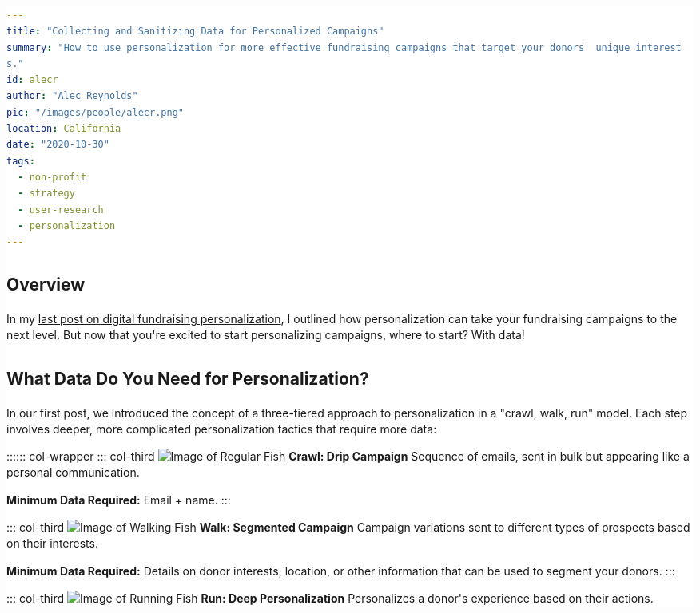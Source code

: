 ```yaml
---
title: "Collecting and Sanitizing Data for Personalized Campaigns"
summary: "How to use personalization for more effective fundraising campaigns that target your donors' unique interests."
id: alecr
author: "Alec Reynolds"
pic: "/images/people/alecr.png"
location: California
date: "2020-10-30"
tags:
  - non-profit
  - strategy
  - user-research
  - personalization
---
```


## Overview

In my [last post on digital fundraising personalization](/blog/2020/10/10/data-collection-for-personalized-fundraising-campaigns), I outlined how personalization can take your fundraising campaigns to the next level. But now that you're excited to start personalizing campaigns, where to start? With data!

## What Data Do You Need for Personalization?

In our first post, we introduced the concept of a three-tiered approach to personalization in a "crawl, walk, run" model. Each step involves deeper, more complicated personalization tactics that require more data:

:::::: col-wrapper
::: col-third
![Image of Regular Fish](/images/articles/better-digital-fundraising/fish.png)
**Crawl: Drip Campaign**
Sequence of emails, sent in bulk but appearing like a personal communication.

**Minimum Data Required:** Email + name.
:::

::: col-third
![Image of Walking Fish](/images/articles/better-digital-fundraising/walking-fish.png)
**Walk: Segmented Campaign**
Campaign variations sent to different types of prospects based on their interests.

**Minimum Data Required:** Details on donor interests, location, or other information that can be used to segment your donors.
:::

::: col-third
![Image of Running Fish](/images/articles/better-digital-fundraising/running-fish.png)
**Run: Deep Personalization**
Personalizes a donor's experience based on their actions.
